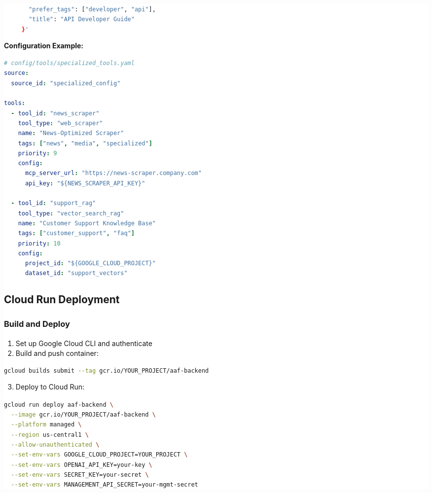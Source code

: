 ```bash
       "prefer_tags": ["developer", "api"],
       "title": "API Developer Guide"
     }'
```

**Configuration Example:**
```yaml
# config/tools/specialized_tools.yaml
source:
  source_id: "specialized_config"

tools:
  - tool_id: "news_scraper"
    tool_type: "web_scraper"
    name: "News-Optimized Scraper"
    tags: ["news", "media", "specialized"]
    priority: 9
    config:
      mcp_server_url: "https://news-scraper.company.com"
      api_key: "${NEWS_SCRAPER_API_KEY}"

  - tool_id: "support_rag"
    tool_type: "vector_search_rag"
    name: "Customer Support Knowledge Base"
    tags: ["customer_support", "faq"]
    priority: 10
    config:
      project_id: "${GOOGLE_CLOUD_PROJECT}"
      dataset_id: "support_vectors"
```

## Cloud Run Deployment

### Build and Deploy

1. Set up Google Cloud CLI and authenticate
2. Build and push container:

```bash
gcloud builds submit --tag gcr.io/YOUR_PROJECT/aaf-backend
```

3. Deploy to Cloud Run:

```bash
gcloud run deploy aaf-backend \
  --image gcr.io/YOUR_PROJECT/aaf-backend \
  --platform managed \
  --region us-central1 \
  --allow-unauthenticated \
  --set-env-vars GOOGLE_CLOUD_PROJECT=YOUR_PROJECT \
  --set-env-vars OPENAI_API_KEY=your-key \
  --set-env-vars SECRET_KEY=your-secret \
  --set-env-vars MANAGEMENT_API_SECRET=your-mgmt-secret
```
